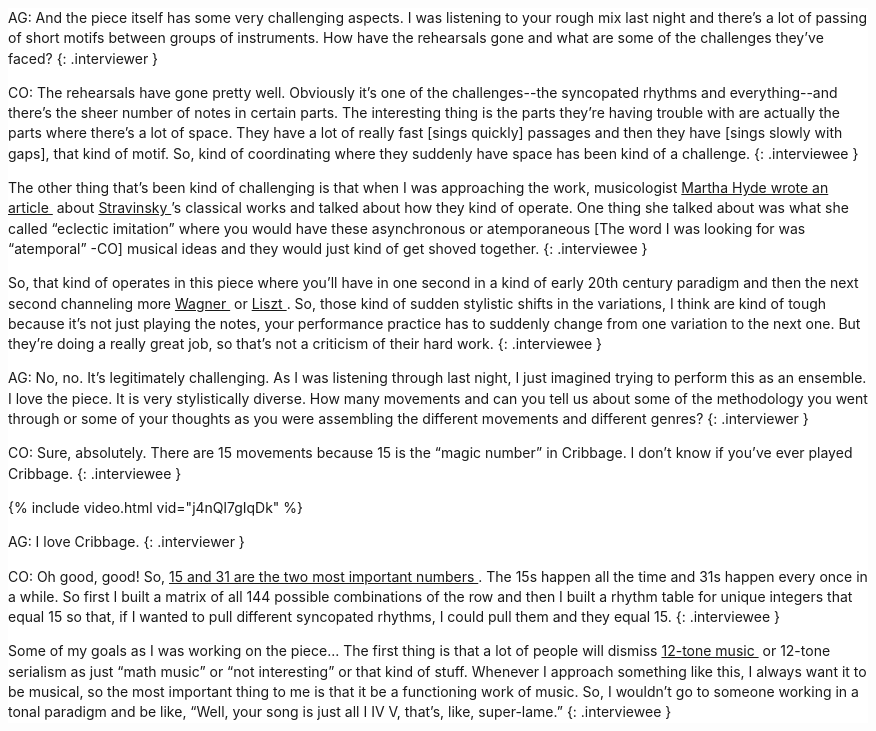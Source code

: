 AG: And the piece itself has some very challenging aspects. I was listening to your rough mix last night and there’s a lot of passing of short motifs between groups of instruments. How have the rehearsals gone and what are some of the challenges they’ve faced?
{: .interviewer }

CO: The rehearsals have gone pretty well. Obviously it’s one of the challenges--the syncopated rhythms and everything--and there’s the sheer number of notes in certain parts. The interesting thing is the parts they’re having trouble with are actually the parts where there’s a lot of space. They have a lot of really fast [sings quickly] passages and then they have [sings slowly with gaps], that kind of motif. So, kind of coordinating where they suddenly have space has been kind of a challenge.
{: .interviewee }

The other thing that’s been kind of challenging is that when I was approaching the work, musicologist [Martha Hyde wrote an article&nbsp;<i class="non-mwm fa fa-external-link-square" aria-hidden="true"></i>](https://www.scribd.com/document/352175588/Neoclassic-and-Anachronistic-Impulses-MARTHA-HYDE) about [Stravinsky&nbsp;<i class="non-mwm fa fa-wikipedia-w" aria-hidden="true"></i>](https://en.wikipedia.org/wiki/Igor_Stravinsky)’s classical works and talked about how they kind of operate. One thing she talked about was what she called “eclectic imitation” where you would have these asynchronous or atemporaneous [The word I was looking for was “atemporal” -CO] musical ideas and they would just kind of get shoved together.
{: .interviewee }

So, that kind of operates in this piece where you’ll have in one second in a kind of early 20th century paradigm and then the next second channeling more [Wagner&nbsp;<i class="non-mwm fa fa-wikipedia-w" aria-hidden="true"></i>](https://en.wikipedia.org/wiki/Richard_Wagner) or [Liszt&nbsp;<i class="non-mwm fa fa-wikipedia-w" aria-hidden="true"></i>](https://en.wikipedia.org/wiki/Franz_Liszt). So, those kind of sudden stylistic shifts in the variations, I think are kind of tough because it’s not just playing the notes, your performance practice has to suddenly change from one variation to the next one. But they’re doing a really great job, so that’s not a criticism of their hard work.
{: .interviewee }

AG: No, no. It’s legitimately challenging. As I was listening through last night, I just imagined trying to perform this as an ensemble. I love the piece. It is very stylistically diverse. How many movements and can you tell us about some of the methodology you went through or some of your thoughts as you were assembling the different movements and different genres?
{: .interviewer }

CO: Sure, absolutely. There are 15 movements because 15 is the “magic number” in Cribbage. I don’t know if you’ve ever played Cribbage.
{: .interviewee }

{% include video.html vid="j4nQl7gIqDk" %}

AG: I love Cribbage.
{: .interviewer }

CO: Oh good, good! So, [15 and 31 are the two most important numbers&nbsp;<i class="non-mwm fa fa-wikipedia-w" aria-hidden="true"></i>](https://en.wikipedia.org/wiki/Rules_of_cribbage). The 15s happen all the time and 31s happen every once in a while. So first I built a matrix of all 144 possible combinations of the row and then I built a rhythm table for unique integers that equal 15 so that, if I wanted to pull different syncopated rhythms, I could pull them and they equal 15.
{: .interviewee }

Some of my goals as I was working on the piece... The first thing is that a lot of people will dismiss [12-tone music&nbsp;<i class="non-mwm fa fa-wikipedia-w" aria-hidden="true"></i>](https://en.wikipedia.org/wiki/Twelve-tone_technique) or 12-tone serialism as just “math music” or “not interesting” or that kind of stuff. <span class="important">Whenever I approach something like this, I always want it to be musical, so the most important thing to me is that it be a functioning work of music.</span> So, I wouldn’t go to someone working in a tonal paradigm and be like, “Well, your song is just all I IV V, that’s, like, super-lame.”
{: .interviewee }

